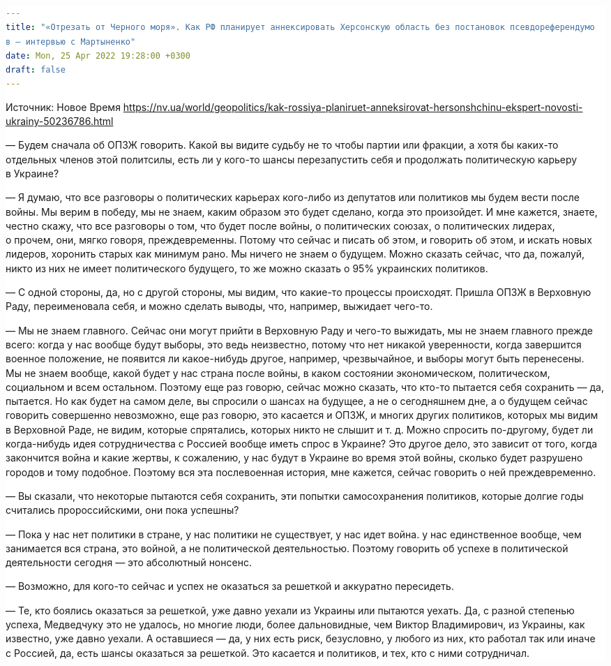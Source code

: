 ```yaml
---
title: "«Отрезать от Черного моря». Как РФ планирует аннексировать Херсонскую область без постановок псевдореферендумов — интервью с Мартыненко"
date: Mon, 25 Apr 2022 19:28:00 +0300
draft: false
---
```

Источник: Новое Время https://nv.ua/world/geopolitics/kak-rossiya-planiruet-anneksirovat-hersonshchinu-ekspert-novosti-ukrainy-50236786.html


— Будем сначала об ОПЗЖ говорить. Какой вы видите судьбу не то чтобы партии или фракции, а хотя бы каких-то отдельных членов этой политсилы, есть ли у кого-то шансы перезапустить себя и продолжать политическую карьеру в Украине?

— Я думаю, что все разговоры о политических карьерах кого-либо из депутатов или политиков мы будем вести после войны. Мы верим в победу, мы не знаем, каким образом это будет сделано, когда это произойдет. И мне кажется, знаете, честно скажу, что все разговоры о том, что будет после войны, о политических союзах, о политических лидерах, о прочем, они, мягко говоря, преждевременны. Потому что сейчас и писать об этом, и говорить об этом, и искать новых лидеров, хоронить старых как минимум рано. Мы ничего не знаем о будущем. Можно сказать сейчас, что да, пожалуй, никто из них не имеет политического будущего, то же можно сказать о 95% украинских политиков.

— С одной стороны, да, но с другой стороны, мы видим, что какие-то процессы происходят. Пришла ОПЗЖ в Верховную Раду, переименовала себя, и можно сделать выводы, что, например, выжидает чего-то.

— Мы не знаем главного. Сейчас они могут прийти в Верховную Раду и чего-то выжидать, мы не знаем главного прежде всего: когда у нас вообще будут выборы, это ведь неизвестно, потому что нет никакой уверенности, когда завершится военное положение, не появится ли какое-нибудь другое, например, чрезвычайное, и выборы могут быть перенесены. Мы не знаем вообще, какой будет у нас страна после войны, в каком состоянии экономическом, политическом, социальном и всем остальном. Поэтому еще раз говорю, сейчас можно сказать, что кто-то пытается себя сохранить — да, пытается. Но как будет на самом деле, вы спросили о шансах на будущее, а не о сегодняшнем дне, а о будущем сейчас говорить совершенно невозможно, еще раз говорю, это касается и ОПЗЖ, и многих других политиков, которых мы видим в Верховной Раде, не видим, которые спрятались, которых никто не слышит и т. д. Можно спросить по-другому, будет ли когда-нибудь идея сотрудничества с Россией вообще иметь спрос в Украине? Это другое дело, это зависит от того, когда закончится война и какие жертвы, к сожалению, у нас будут в Украине во время этой войны, сколько будет разрушено городов и тому подобное. Поэтому вся эта послевоенная история, мне кажется, сейчас говорить о ней преждевременно.

— Вы сказали, что некоторые пытаются себя сохранить, эти попытки самосохранения политиков, которые долгие годы считались пророссийскими, они пока успешны?

— Пока у нас нет политики в стране, у нас политики не существует, у нас идет война. у нас единственное вообще, чем занимается вся страна, это войной, а не политической деятельностью. Поэтому говорить об успехе в политической деятельности сегодня — это абсолютный нонсенс.

— Возможно, для кого-то сейчас и успех не оказаться за решеткой и аккуратно пересидеть.

— Те, кто боялись оказаться за решеткой, уже давно уехали из Украины или пытаются уехать. Да, с разной степенью успеха, Медведчуку это не удалось, но многие люди, более дальновидные, чем Виктор Владимирович, из Украины, как известно, уже давно уехали. А оставшиеся — да, у них есть риск, безусловно, у любого из них, кто работал так или иначе с Россией, да, есть шансы оказаться за решеткой. Это касается и политиков, и тех, кто с ними сотрудничал.
